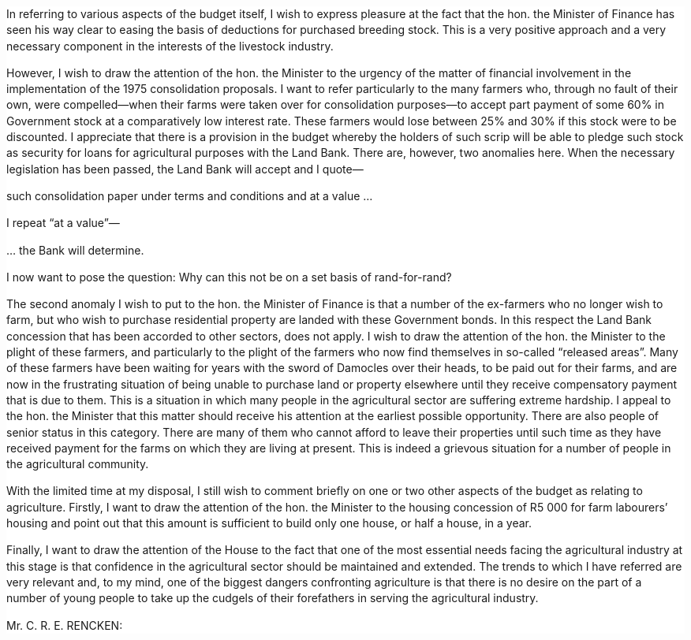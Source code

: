 <p>In referring to various aspects of the budget itself, I wish to express pleasure at the fact that the hon. the Minister of Finance has seen his way clear to easing the basis of deductions for purchased breeding stock. This is a very positive approach and a very necessary component in the interests of the livestock industry.</p>

<p>However, I wish to draw the attention of the hon. the Minister to the urgency of the matter of financial involvement in the implementation of the 1975 consolidation proposals. I want to refer particularly to the many farmers who, through no fault of their own, were compelled&#x2014;when their farms were taken over for consolidation purposes&#x2014;to accept part payment of some 60% in Government stock at a comparatively low interest rate. These farmers would lose between 25% and 30% if this stock were to be discounted. I appreciate that there is a provision in the budget whereby the holders of such scrip will be able to pledge such stock as security for loans for agricultural purposes with the Land Bank. There are, however, two anomalies here. When the necessary legislation has been passed, the Land Bank will accept and I quote&#x2014;</p>

<block name="quote">such consolidation paper under terms and conditions and at a value &#x2026;</block>

<p>I repeat &#x201C;at a value&#x201D;&#x2014;</p>

<block name="quote">&#x2026; the Bank will determine.</block>

<p>I now want to pose the question: Why can this not be on a set basis of rand-for-rand?</p>

<p>The second anomaly I wish to put to the hon. the Minister of Finance is that a number of the ex-farmers who no longer wish to farm, but who wish to purchase residential property are landed with these Government bonds. In this respect the Land Bank concession that has been accorded to other sectors, does not apply. I wish to draw the attention of the hon. the Minister to the plight of these farmers, and particularly to the plight of the farmers who now find themselves in so-called &#x201C;released areas&#x201D;. Many of these farmers have been waiting for years with the sword of Damocles over their <span class="col_1435-1436" refersTo="page_0736"/>heads, to be paid out for their farms, and are now in the frustrating situation of being unable to purchase land or property elsewhere until they receive compensatory payment that is due to them. This is a situation in which many people in the agricultural sector are suffering extreme hardship. I appeal to the hon. the Minister that this matter should receive his attention at the earliest possible opportunity. There are also people of senior status in this category. There are many of them who cannot afford to leave their properties until such time as they have received payment for the farms on which they are living at present. This is indeed a grievous situation for a number of people in the agricultural community.</p>

<p>With the limited time at my disposal, I still wish to comment briefly on one or two other aspects of the budget as relating to agriculture. Firstly, I want to draw the attention of the hon. the Minister to the housing concession of R5 000 for farm labourers&#x2019; housing and point out that this amount is sufficient to build only one house, or half a house, in a year.</p>

<p>Finally, I want to draw the attention of the House to the fact that one of the most essential needs facing the agricultural industry at this stage is that confidence in the agricultural sector should be maintained and extended. The trends to which I have referred are very relevant and, to my mind, one of the biggest dangers confronting agriculture is that there is no desire on the part of a number of young people to take up the cudgels of their forefathers in serving the agricultural industry.</p>

</speech>

<speech by="#rencken">

<from>Mr. <person refersTo="hansard_za">C. R. E. RENCKEN</person>:</from>
